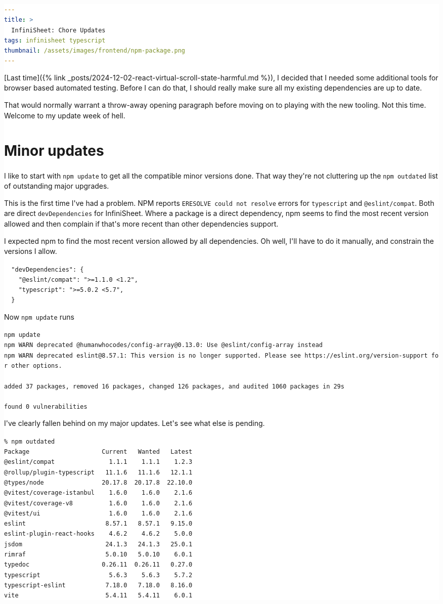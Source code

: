 ```yaml
---
title: >
  InfiniSheet: Chore Updates
tags: infinisheet typescript
thumbnail: /assets/images/frontend/npm-package.png
---
```


[Last time]({% link _posts/2024-12-02-react-virtual-scroll-state-harmful.md %}), I decided that I needed some additional tools for browser based automated testing. Before I can do that, I should really make sure all my existing dependencies are up to date.

That would normally warrant a throw-away opening paragraph before moving on to playing with the new tooling. Not this time. Welcome to my update week of hell. 

# Minor updates

I like to start with `npm update` to get all the compatible minor versions done. That way they're not cluttering up the `npm outdated` list of outstanding major upgrades. 

This is the first time I've had a problem. NPM reports `ERESOLVE could not resolve` errors for `typescript` and `@eslint/compat`. Both are direct `devDependencies` for InfiniSheet. Where a package is a direct dependency, npm seems to find the most recent version allowed and then complain if that's more recent than other dependencies support. 

I expected npm to find the most recent version allowed by all dependencies. Oh well, I'll have to do it manually, and constrain the versions I allow.

```
  "devDependencies": {
    "@eslint/compat": ">=1.1.0 <1.2",
    "typescript": ">=5.0.2 <5.7",
  }
```

Now `npm update` runs

```
npm update  
npm WARN deprecated @humanwhocodes/config-array@0.13.0: Use @eslint/config-array instead
npm WARN deprecated eslint@8.57.1: This version is no longer supported. Please see https://eslint.org/version-support for other options.

added 37 packages, removed 16 packages, changed 126 packages, and audited 1060 packages in 29s

found 0 vulnerabilities
```

I've clearly fallen behind on my major updates. Let's see what else is pending.

```
% npm outdated
Package                    Current   Wanted   Latest
@eslint/compat               1.1.1    1.1.1    1.2.3
@rollup/plugin-typescript   11.1.6   11.1.6   12.1.1
@types/node                20.17.8  20.17.8  22.10.0 
@vitest/coverage-istanbul    1.6.0    1.6.0    2.1.6 
@vitest/coverage-v8          1.6.0    1.6.0    2.1.6 
@vitest/ui                   1.6.0    1.6.0    2.1.6
eslint                      8.57.1   8.57.1   9.15.0
eslint-plugin-react-hooks    4.6.2    4.6.2    5.0.0
jsdom                       24.1.3   24.1.3   25.0.1
rimraf                      5.0.10   5.0.10    6.0.1 
typedoc                    0.26.11  0.26.11   0.27.0
typescript                   5.6.3    5.6.3    5.7.2 
typescript-eslint           7.18.0   7.18.0   8.16.0
vite                        5.4.11   5.4.11    6.0.1
```